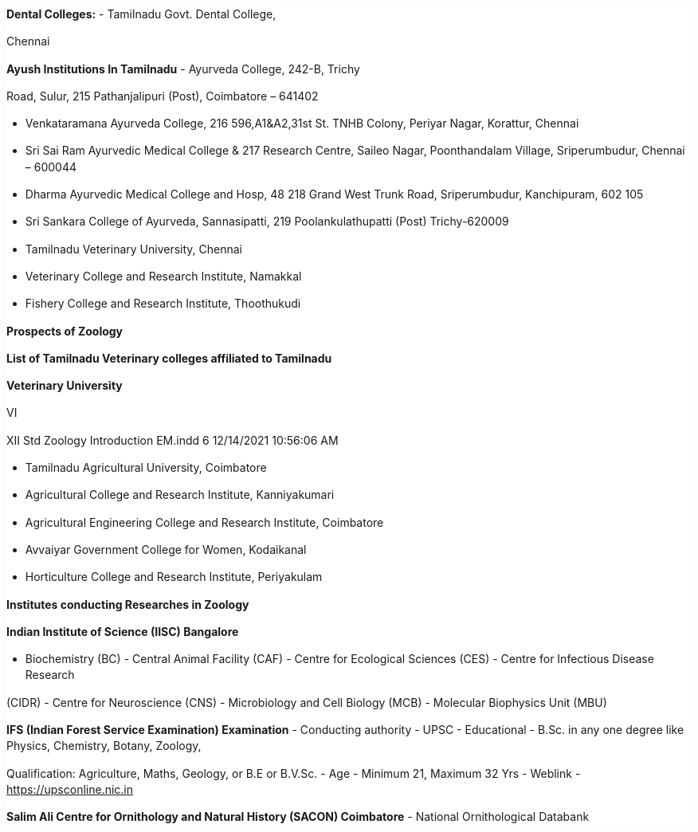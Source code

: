 **Dental Colleges:** - Tamilnadu Govt. Dental College,

Chennai

**Ayush Institutions In Tamilnadu** - Ayurveda College, 242-B, Trichy

Road, Sulur, 215 Pathanjalipuri (Post), Coimbatore – 641402

- Venkataramana Ayurveda College, 216 596,A1&A2,31st St. TNHB Colony, Periyar Nagar, Korattur, Chennai

- Sri Sai Ram Ayurvedic Medical College & 217 Research Centre, Saileo Nagar, Poonthandalam Village, Sriperumbudur, Chennai – 600044

- Dharma Ayurvedic Medical College and Hosp, 48 218 Grand West Trunk Road, Sriperumbudur, Kanchipuram, 602 105

- Sri Sankara College of Ayurveda, Sannasipatti, 219 Poolankulathupatti (Post) Trichy-620009

- Tamilnadu Veterinary University, Chennai

- Veterinary College and Research Institute, Namakkal

- Fishery College and Research Institute, Thoothukudi

**Prospects of Zoology**

**List of Tamilnadu Veterinary colleges affiliated to Tamilnadu**

**Veterinary University**

VI

XII Std Zoology Introduction EM.indd 6 12/14/2021 10:56:06 AM

  

- Tamilnadu Agricultural University, Coimbatore

- Agricultural College and Research Institute, Kanniyakumari

- Agricultural Engineering College and Research Institute, Coimbatore

- Avvaiyar Government College for Women, Kodaikanal

- Horticulture College and Research Institute, Periyakulam

**Institutes conducting Researches in Zoology**

**Indian Institute of Science (IISC) Bangalore**

- Biochemistry (BC) - Central Animal Facility (CAF) - Centre for Ecological Sciences (CES) - Centre for Infectious Disease Research

(CIDR) - Centre for Neuroscience (CNS) - Microbiology and Cell Biology (MCB) - Molecular Biophysics Unit (MBU)

**IFS (Indian Forest Service Examination) Examination** - Conducting authority - UPSC - Educational - B.Sc. in any one degree like Physics, Chemistry, Botany, Zoology,

Qualification: Agriculture, Maths, Geology, or B.E or B.V.Sc. - Age - Minimum 21, Maximum 32 Yrs - Weblink - https://upsconline.nic.in

**Salim Ali Centre for Ornithology and Natural History (SACON) Coimbatore** - National Ornithological Databank
